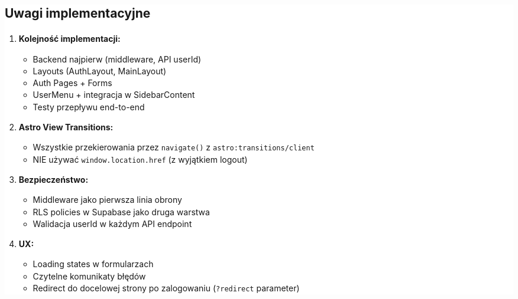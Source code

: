 ## Uwagi implementacyjne

1. **Kolejność implementacji:**
   - Backend najpierw (middleware, API userId)
   - Layouts (AuthLayout, MainLayout)
   - Auth Pages + Forms
   - UserMenu + integracja w SidebarContent
   - Testy przepływu end-to-end

2. **Astro View Transitions:**
   - Wszystkie przekierowania przez `navigate()` z `astro:transitions/client`
   - NIE używać `window.location.href` (z wyjątkiem logout)

3. **Bezpieczeństwo:**
   - Middleware jako pierwsza linia obrony
   - RLS policies w Supabase jako druga warstwa
   - Walidacja userId w każdym API endpoint

4. **UX:**
   - Loading states w formularzach
   - Czytelne komunikaty błędów
   - Redirect do docelowej strony po zalogowaniu (`?redirect` parameter)
